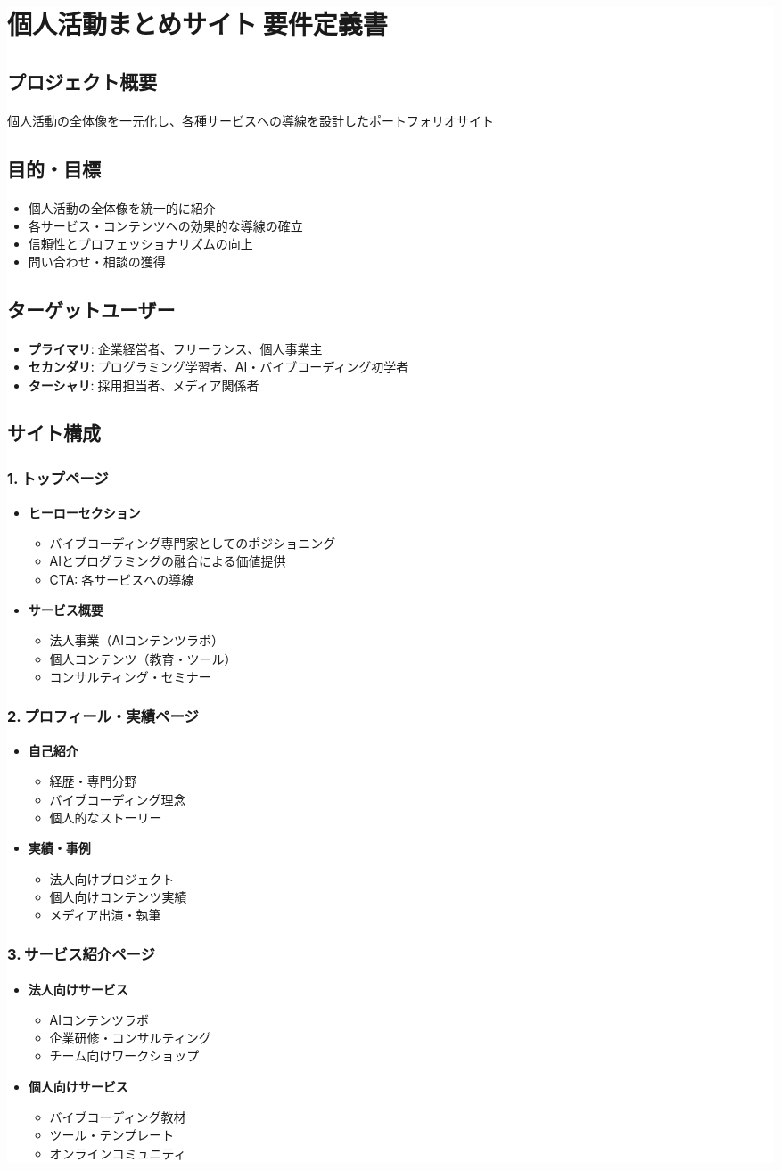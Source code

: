 # 個人活動まとめサイト 要件定義書

## プロジェクト概要
個人活動の全体像を一元化し、各種サービスへの導線を設計したポートフォリオサイト

## 目的・目標
- 個人活動の全体像を統一的に紹介
- 各サービス・コンテンツへの効果的な導線の確立
- 信頼性とプロフェッショナリズムの向上
- 問い合わせ・相談の獲得

## ターゲットユーザー
- **プライマリ**: 企業経営者、フリーランス、個人事業主
- **セカンダリ**: プログラミング学習者、AI・バイブコーディング初学者
- **ターシャリ**: 採用担当者、メディア関係者

## サイト構成

### 1. トップページ
- **ヒーローセクション**
  - バイブコーディング専門家としてのポジショニング
  - AIとプログラミングの融合による価値提供
  - CTA: 各サービスへの導線

- **サービス概要**
  - 法人事業（AIコンテンツラボ）
  - 個人コンテンツ（教育・ツール）
  - コンサルティング・セミナー

### 2. プロフィール・実績ページ
- **自己紹介**
  - 経歴・専門分野
  - バイブコーディング理念
  - 個人的なストーリー

- **実績・事例**
  - 法人向けプロジェクト
  - 個人向けコンテンツ実績
  - メディア出演・執筆

### 3. サービス紹介ページ
- **法人向けサービス**
  - AIコンテンツラボ
  - 企業研修・コンサルティング
  - チーム向けワークショップ

- **個人向けサービス**
  - バイブコーディング教材
  - ツール・テンプレート
  - オンラインコミュニティ
